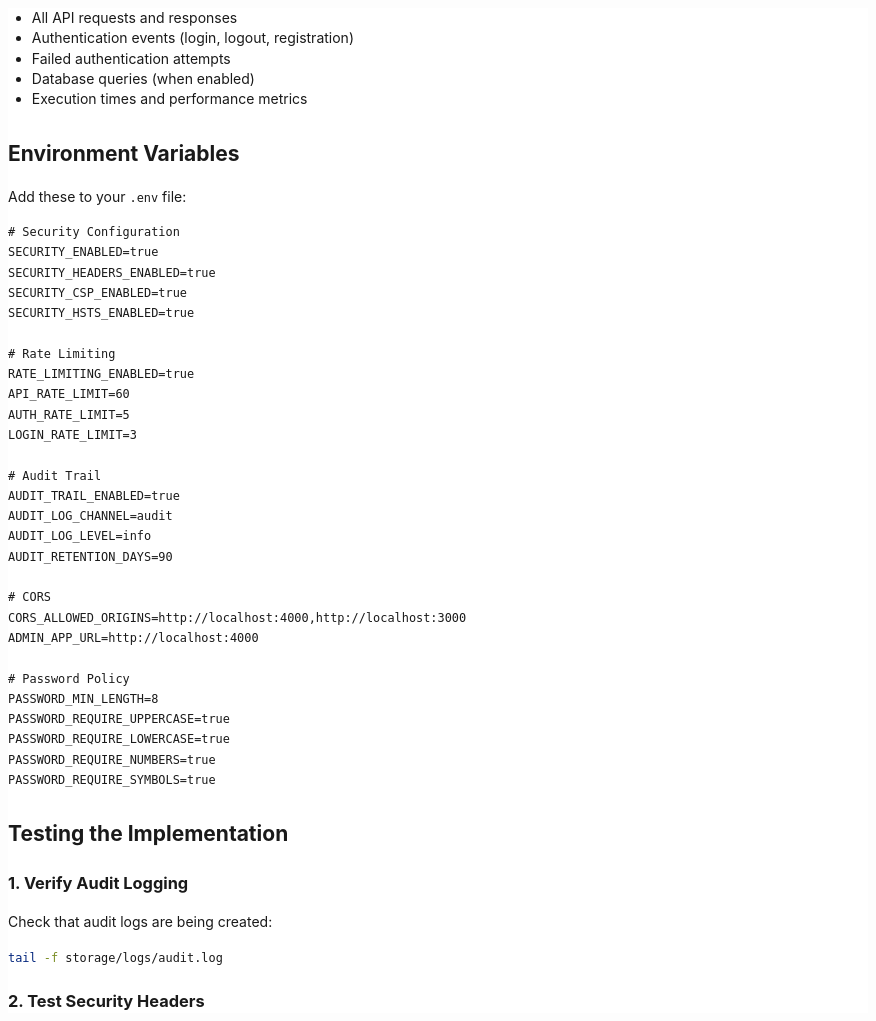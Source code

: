 - All API requests and responses
- Authentication events (login, logout, registration)
- Failed authentication attempts
- Database queries (when enabled)
- Execution times and performance metrics

## Environment Variables

Add these to your `.env` file:

```env
# Security Configuration
SECURITY_ENABLED=true
SECURITY_HEADERS_ENABLED=true
SECURITY_CSP_ENABLED=true
SECURITY_HSTS_ENABLED=true

# Rate Limiting
RATE_LIMITING_ENABLED=true
API_RATE_LIMIT=60
AUTH_RATE_LIMIT=5
LOGIN_RATE_LIMIT=3

# Audit Trail
AUDIT_TRAIL_ENABLED=true
AUDIT_LOG_CHANNEL=audit
AUDIT_LOG_LEVEL=info
AUDIT_RETENTION_DAYS=90

# CORS
CORS_ALLOWED_ORIGINS=http://localhost:4000,http://localhost:3000
ADMIN_APP_URL=http://localhost:4000

# Password Policy
PASSWORD_MIN_LENGTH=8
PASSWORD_REQUIRE_UPPERCASE=true
PASSWORD_REQUIRE_LOWERCASE=true
PASSWORD_REQUIRE_NUMBERS=true
PASSWORD_REQUIRE_SYMBOLS=true
```

## Testing the Implementation

### 1. Verify Audit Logging

Check that audit logs are being created:

```bash
tail -f storage/logs/audit.log
```

### 2. Test Security Headers
